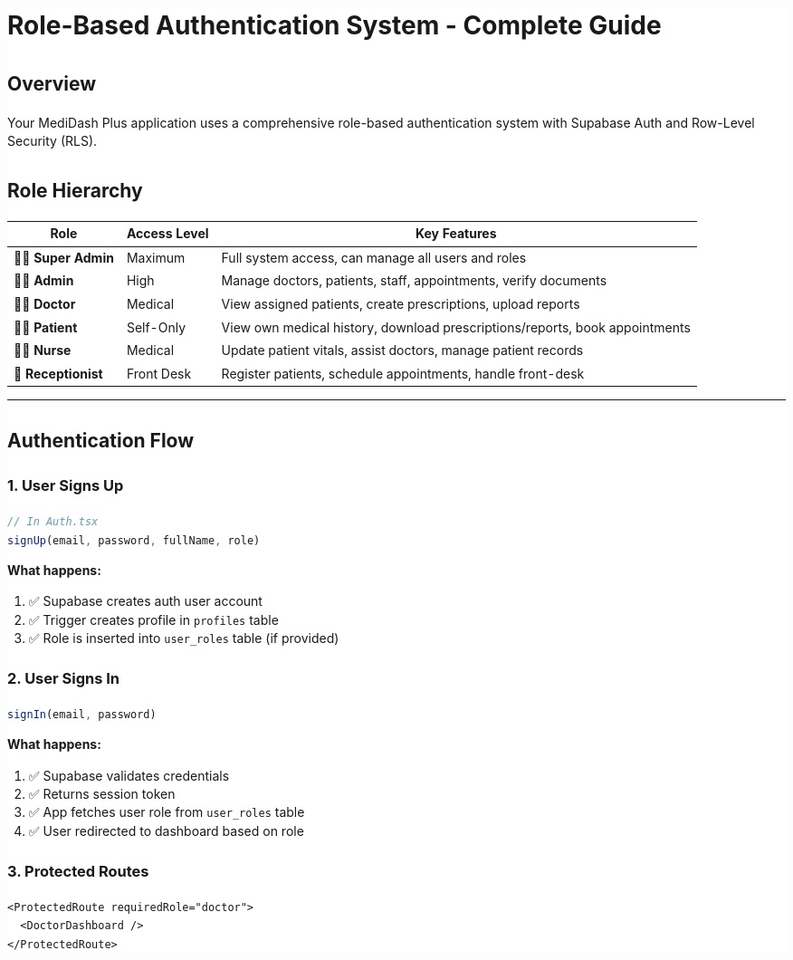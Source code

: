# Role-Based Authentication System - Complete Guide

## Overview
Your MediDash Plus application uses a comprehensive role-based authentication system with Supabase Auth and Row-Level Security (RLS).

## Role Hierarchy

| Role | Access Level | Key Features |
|------|--------------|--------------|
| 🧑‍💼 **Super Admin** | Maximum | Full system access, can manage all users and roles |
| 👩‍💻 **Admin** | High | Manage doctors, patients, staff, appointments, verify documents |
| 🧑‍⚕️ **Doctor** | Medical | View assigned patients, create prescriptions, upload reports |
| 🧍‍♂️ **Patient** | Self-Only | View own medical history, download prescriptions/reports, book appointments |
| 👩‍⚕️ **Nurse** | Medical | Update patient vitals, assist doctors, manage patient records |
| 🧾 **Receptionist** | Front Desk | Register patients, schedule appointments, handle front-desk |

---

## Authentication Flow

### 1. User Signs Up
```typescript
// In Auth.tsx
signUp(email, password, fullName, role)
```

**What happens:**
1. ✅ Supabase creates auth user account
2. ✅ Trigger creates profile in `profiles` table
3. ✅ Role is inserted into `user_roles` table (if provided)

### 2. User Signs In
```typescript
signIn(email, password)
```

**What happens:**
1. ✅ Supabase validates credentials
2. ✅ Returns session token
3. ✅ App fetches user role from `user_roles` table
4. ✅ User redirected to dashboard based on role

### 3. Protected Routes
```tsx
<ProtectedRoute requiredRole="doctor">
  <DoctorDashboard />
</ProtectedRoute>
```
